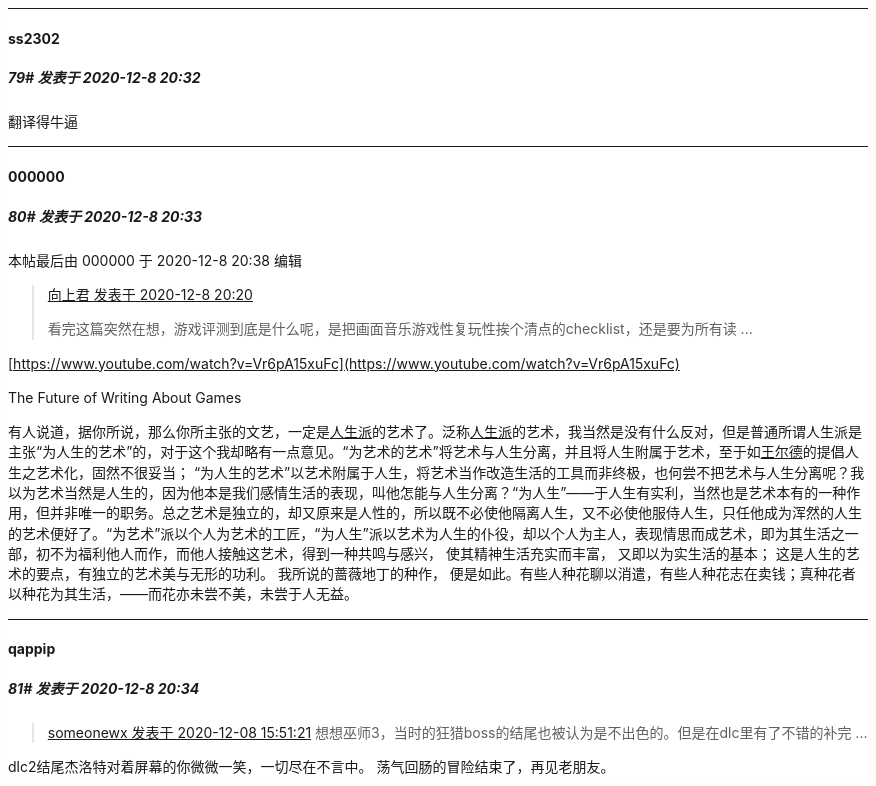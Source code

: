 





*****

####  ss2302  
##### 79#       发表于 2020-12-8 20:32




翻译得牛逼







*****

####  000000  
##### 80#       发表于 2020-12-8 20:33



 本帖最后由 000000 于 2020-12-8 20:38 编辑 
<blockquote><a href="httphttps://bbs.saraba1st.com/2b/forum.php?mod=redirect&amp;goto=findpost&amp;pid=49653380&amp;ptid=1976370" target="_blank">向上君 发表于 2020-12-8 20:20</a>

看完这篇突然在想，游戏评测到底是什么呢，是把画面音乐游戏性复玩性挨个清点的checklist，还是要为所有读 ...</blockquote>
[https://www.youtube.com/watch?v=Vr6pA15xuFc](https://www.youtube.com/watch?v=Vr6pA15xuFc)


The Future of Writing About Games


有人说道，据你所说，那么你所主张的文艺，一定是[人生派](https://baike.baidu.com/item/%E4%BA%BA%E7%94%9F%E6%B4%BE)的艺术了。泛称[人生派](https://baike.baidu.com/item/%E4%BA%BA%E7%94%9F%E6%B4%BE)的艺术，我当然是没有什么反对，但是普通所谓人生派是主张“为人生的艺术”的，对于这个我却略有一点意见。“为艺术的艺术”将艺术与人生分离，并且将人生附属于艺术，至于如[王尔德](https://baike.baidu.com/item/%E7%8E%8B%E5%B0%94%E5%BE%B7)的提倡人生之艺术化，固然不很妥当； “为人生的艺术”以艺术附属于人生，将艺术当作改造生活的工具而非终极，也何尝不把艺术与人生分离呢？我以为艺术当然是人生的，因为他本是我们感情生活的表现，叫他怎能与人生分离？“为人生”——于人生有实利，当然也是艺术本有的一种作用，但并非唯一的职务。总之艺术是独立的，却又原来是人性的，所以既不必使他隔离人生，又不必使他服侍人生，只任他成为浑然的人生的艺术便好了。“为艺术”派以个人为艺术的工匠，“为人生”派以艺术为人生的仆役，却以个人为主人，表现情思而成艺术，即为其生活之一部，初不为福利他人而作，而他人接触这艺术，得到一种共鸣与感兴， 使其精神生活充实而丰富， 又即以为实生活的基本； 这是人生的艺术的要点，有独立的艺术美与无形的功利。 我所说的蔷薇地丁的种作， 便是如此。有些人种花聊以消遣，有些人种花志在卖钱；真种花者以种花为其生活，——而花亦未尝不美，未尝于人无益。









*****

####  qappip  
##### 81#       发表于 2020-12-8 20:34



<blockquote><a href="httphttps://bbs.saraba1st.com/2b/forum.php?mod=redirect&amp;goto=findpost&amp;pid=49650820&amp;ptid=1976370" target="_blank">someonewx 发表于 2020-12-08 15:51:21</a>
想想巫师3，当时的狂猎boss的结尾也被认为是不出色的。但是在dlc里有了不错的补完 ...</blockquote>dlc2结尾杰洛特对着屏幕的你微微一笑，一切尽在不言中。 荡气回肠的冒险结束了，再见老朋友。
